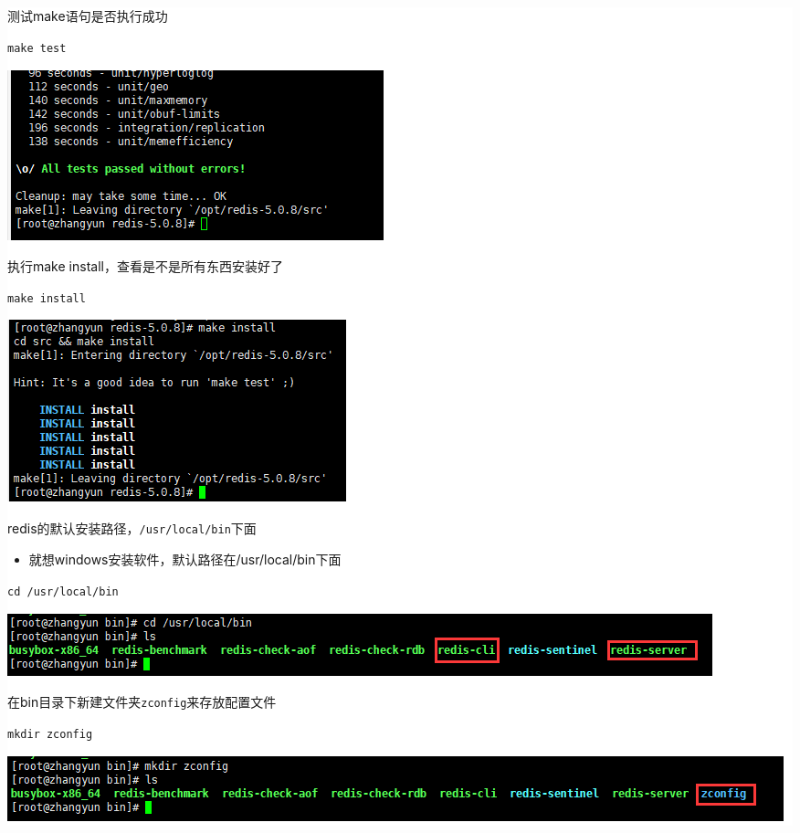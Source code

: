 测试make语句是否执行成功

```
make test
```

![image-20211111174639787](redis.assets/image-20211111174639787.png)

执行make install，查看是不是所有东西安装好了

```
make install
```

![image-20211111175021082](redis.assets/image-20211111175021082.png)

redis的默认安装路径，`/usr/local/bin`下面

- 就想windows安装软件，默认路径在/usr/local/bin下面

```
cd /usr/local/bin
```

![image-20211111175825441](redis.assets/image-20211111175825441.png)

在bin目录下新建文件夹`zconfig`来存放配置文件

```
mkdir zconfig
```

![image-20211111180123467](redis.assets/image-20211111180123467.png)
